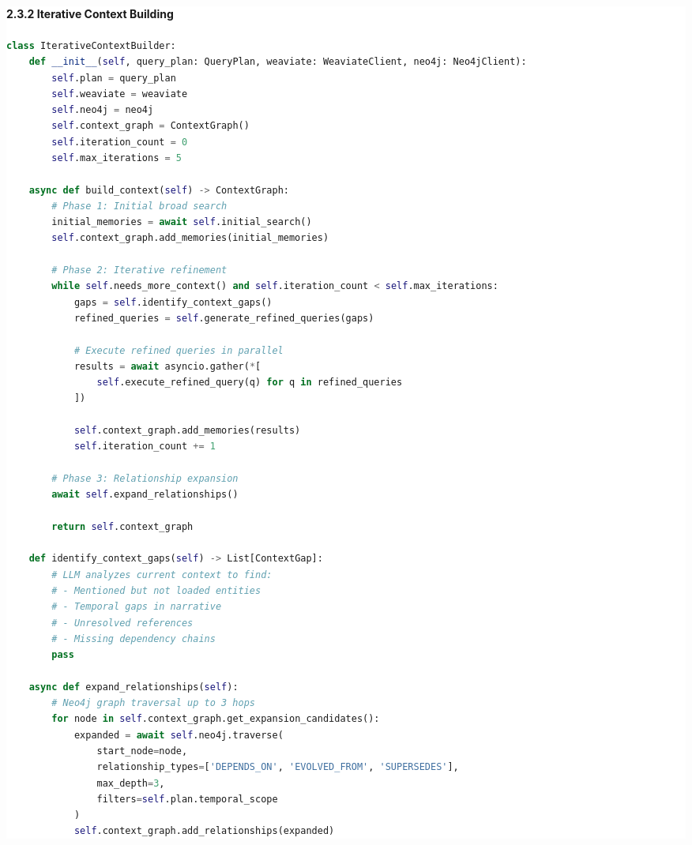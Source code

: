 #### 2.3.2 Iterative Context Building

```python
class IterativeContextBuilder:
    def __init__(self, query_plan: QueryPlan, weaviate: WeaviateClient, neo4j: Neo4jClient):
        self.plan = query_plan
        self.weaviate = weaviate
        self.neo4j = neo4j
        self.context_graph = ContextGraph()
        self.iteration_count = 0
        self.max_iterations = 5
    
    async def build_context(self) -> ContextGraph:
        # Phase 1: Initial broad search
        initial_memories = await self.initial_search()
        self.context_graph.add_memories(initial_memories)
        
        # Phase 2: Iterative refinement
        while self.needs_more_context() and self.iteration_count < self.max_iterations:
            gaps = self.identify_context_gaps()
            refined_queries = self.generate_refined_queries(gaps)
            
            # Execute refined queries in parallel
            results = await asyncio.gather(*[
                self.execute_refined_query(q) for q in refined_queries
            ])
            
            self.context_graph.add_memories(results)
            self.iteration_count += 1
        
        # Phase 3: Relationship expansion
        await self.expand_relationships()
        
        return self.context_graph
    
    def identify_context_gaps(self) -> List[ContextGap]:
        # LLM analyzes current context to find:
        # - Mentioned but not loaded entities
        # - Temporal gaps in narrative
        # - Unresolved references
        # - Missing dependency chains
        pass
    
    async def expand_relationships(self):
        # Neo4j graph traversal up to 3 hops
        for node in self.context_graph.get_expansion_candidates():
            expanded = await self.neo4j.traverse(
                start_node=node,
                relationship_types=['DEPENDS_ON', 'EVOLVED_FROM', 'SUPERSEDES'],
                max_depth=3,
                filters=self.plan.temporal_scope
            )
            self.context_graph.add_relationships(expanded)
```
